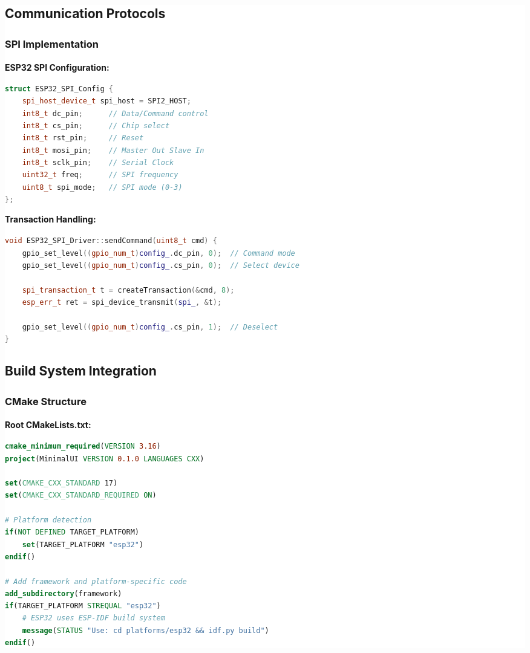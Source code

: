 ## Communication Protocols

### SPI Implementation

**ESP32 SPI Configuration:**
```cpp
struct ESP32_SPI_Config {
    spi_host_device_t spi_host = SPI2_HOST;
    int8_t dc_pin;      // Data/Command control
    int8_t cs_pin;      // Chip select
    int8_t rst_pin;     // Reset
    int8_t mosi_pin;    // Master Out Slave In
    int8_t sclk_pin;    // Serial Clock
    uint32_t freq;      // SPI frequency
    uint8_t spi_mode;   // SPI mode (0-3)
};
```

**Transaction Handling:**
```cpp
void ESP32_SPI_Driver::sendCommand(uint8_t cmd) {
    gpio_set_level((gpio_num_t)config_.dc_pin, 0);  // Command mode
    gpio_set_level((gpio_num_t)config_.cs_pin, 0);  // Select device
    
    spi_transaction_t t = createTransaction(&cmd, 8);
    esp_err_t ret = spi_device_transmit(spi_, &t);
    
    gpio_set_level((gpio_num_t)config_.cs_pin, 1);  // Deselect
}
```

## Build System Integration

### CMake Structure

**Root CMakeLists.txt:**
```cmake
cmake_minimum_required(VERSION 3.16)
project(MinimalUI VERSION 0.1.0 LANGUAGES CXX)

set(CMAKE_CXX_STANDARD 17)
set(CMAKE_CXX_STANDARD_REQUIRED ON)

# Platform detection
if(NOT DEFINED TARGET_PLATFORM)
    set(TARGET_PLATFORM "esp32")
endif()

# Add framework and platform-specific code
add_subdirectory(framework)
if(TARGET_PLATFORM STREQUAL "esp32")
    # ESP32 uses ESP-IDF build system
    message(STATUS "Use: cd platforms/esp32 && idf.py build")
endif()
```
